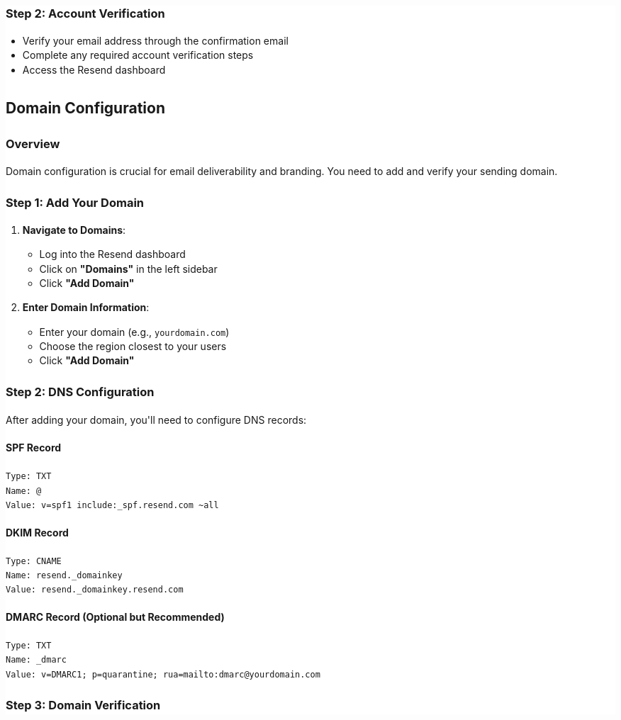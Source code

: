 ### Step 2: Account Verification

- Verify your email address through the confirmation email
- Complete any required account verification steps
- Access the Resend dashboard

## Domain Configuration

### Overview

Domain configuration is crucial for email deliverability and branding. You need to add and verify your sending domain.

### Step 1: Add Your Domain

1. **Navigate to Domains**:

   - Log into the Resend dashboard
   - Click on **"Domains"** in the left sidebar
   - Click **"Add Domain"**

2. **Enter Domain Information**:
   - Enter your domain (e.g., `yourdomain.com`)
   - Choose the region closest to your users
   - Click **"Add Domain"**

### Step 2: DNS Configuration

After adding your domain, you'll need to configure DNS records:

#### SPF Record

```dns
Type: TXT
Name: @
Value: v=spf1 include:_spf.resend.com ~all
```

#### DKIM Record

```dns
Type: CNAME
Name: resend._domainkey
Value: resend._domainkey.resend.com
```

#### DMARC Record (Optional but Recommended)

```dns
Type: TXT
Name: _dmarc
Value: v=DMARC1; p=quarantine; rua=mailto:dmarc@yourdomain.com
```

### Step 3: Domain Verification
